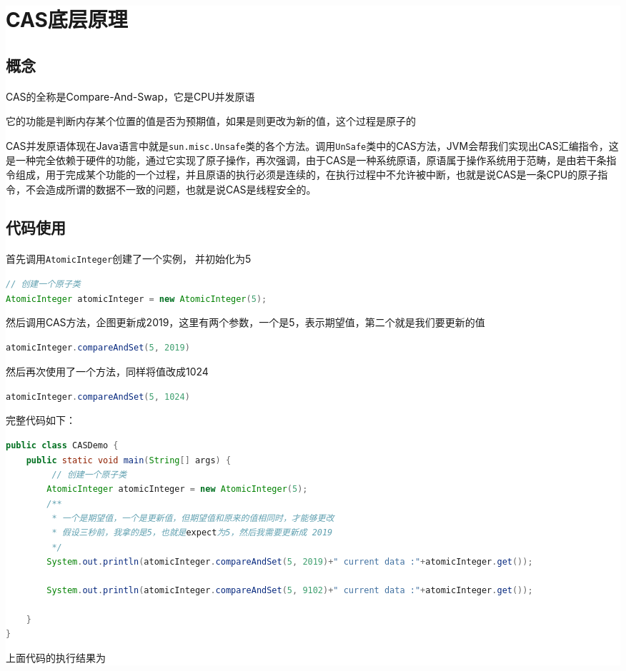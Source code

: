 # CAS底层原理

## 概念

CAS的全称是Compare-And-Swap，它是CPU并发原语

它的功能是判断内存某个位置的值是否为预期值，如果是则更改为新的值，这个过程是原子的

CAS并发原语体现在Java语言中就是`sun.misc.Unsafe`类的各个方法。调用`UnSafe`类中的CAS方法，JVM会帮我们实现出CAS汇编指令，这是一种完全依赖于硬件的功能，通过它实现了原子操作，再次强调，由于CAS是一种系统原语，原语属于操作系统用于范畴，是由若干条指令组成，用于完成某个功能的一个过程，并且原语的执行必须是连续的，在执行过程中不允许被中断，也就是说CAS是一条CPU的原子指令，不会造成所谓的数据不一致的问题，也就是说CAS是线程安全的。

## 代码使用

首先调用`AtomicInteger`创建了一个实例， 并初始化为5

```java
// 创建一个原子类
AtomicInteger atomicInteger = new AtomicInteger(5);
```

然后调用CAS方法，企图更新成2019，这里有两个参数，一个是5，表示期望值，第二个就是我们要更新的值

```java
atomicInteger.compareAndSet(5, 2019)
```

然后再次使用了一个方法，同样将值改成1024

```java
atomicInteger.compareAndSet(5, 1024)
```

完整代码如下：

```java
public class CASDemo {
    public static void main(String[] args) {
         // 创建一个原子类
        AtomicInteger atomicInteger = new AtomicInteger(5);
        /**
         * 一个是期望值，一个是更新值，但期望值和原来的值相同时，才能够更改
         * 假设三秒前，我拿的是5，也就是expect为5，然后我需要更新成 2019
         */
        System.out.println(atomicInteger.compareAndSet(5, 2019)+" current data :"+atomicInteger.get());
        
        System.out.println(atomicInteger.compareAndSet(5, 9102)+" current data :"+atomicInteger.get());

    }
}
```

上面代码的执行结果为
